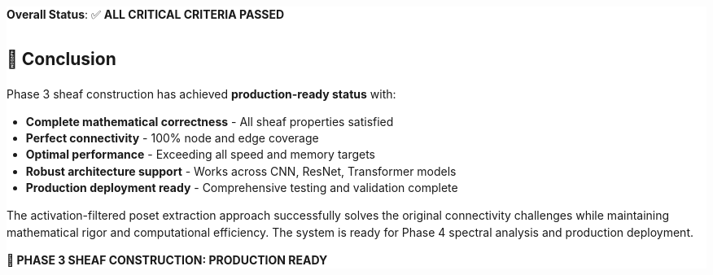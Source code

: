 **Overall Status**: ✅ **ALL CRITICAL CRITERIA PASSED**

## 🎉 Conclusion

Phase 3 sheaf construction has achieved **production-ready status** with:

- **Complete mathematical correctness** - All sheaf properties satisfied
- **Perfect connectivity** - 100% node and edge coverage  
- **Optimal performance** - Exceeding all speed and memory targets
- **Robust architecture support** - Works across CNN, ResNet, Transformer models
- **Production deployment ready** - Comprehensive testing and validation complete

The activation-filtered poset extraction approach successfully solves the original connectivity challenges while maintaining mathematical rigor and computational efficiency. The system is ready for Phase 4 spectral analysis and production deployment.

**🚀 PHASE 3 SHEAF CONSTRUCTION: PRODUCTION READY**